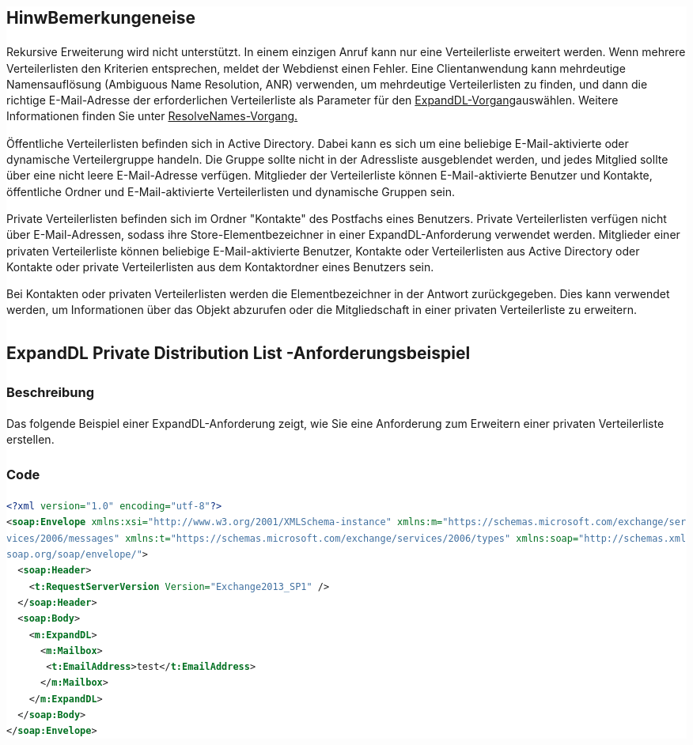 ## <a name="remarks"></a>HinwBemerkungeneise

Rekursive Erweiterung wird nicht unterstützt. In einem einzigen Anruf kann nur eine Verteilerliste erweitert werden. Wenn mehrere Verteilerlisten den Kriterien entsprechen, meldet der Webdienst einen Fehler. Eine Clientanwendung kann mehrdeutige Namensauflösung (Ambiguous Name Resolution, ANR) verwenden, um mehrdeutige Verteilerlisten zu finden, und dann die richtige E-Mail-Adresse der erforderlichen Verteilerliste als Parameter für den [ExpandDL-Vorgang](expanddl-operation.md)auswählen. Weitere Informationen finden Sie unter [ResolveNames-Vorgang.](resolvenames-operation.md)
  
Öffentliche Verteilerlisten befinden sich in Active Directory. Dabei kann es sich um eine beliebige E-Mail-aktivierte oder dynamische Verteilergruppe handeln. Die Gruppe sollte nicht in der Adressliste ausgeblendet werden, und jedes Mitglied sollte über eine nicht leere E-Mail-Adresse verfügen. Mitglieder der Verteilerliste können E-Mail-aktivierte Benutzer und Kontakte, öffentliche Ordner und E-Mail-aktivierte Verteilerlisten und dynamische Gruppen sein.
  
Private Verteilerlisten befinden sich im Ordner "Kontakte" des Postfachs eines Benutzers. Private Verteilerlisten verfügen nicht über E-Mail-Adressen, sodass ihre Store-Elementbezeichner in einer ExpandDL-Anforderung verwendet werden. Mitglieder einer privaten Verteilerliste können beliebige E-Mail-aktivierte Benutzer, Kontakte oder Verteilerlisten aus Active Directory oder Kontakte oder private Verteilerlisten aus dem Kontaktordner eines Benutzers sein.
  
Bei Kontakten oder privaten Verteilerlisten werden die Elementbezeichner in der Antwort zurückgegeben. Dies kann verwendet werden, um Informationen über das Objekt abzurufen oder die Mitgliedschaft in einer privaten Verteilerliste zu erweitern.
  
## <a name="expanddl-private-distribution-list-request-example"></a>ExpandDL Private Distribution List -Anforderungsbeispiel

### <a name="description"></a>Beschreibung

Das folgende Beispiel einer ExpandDL-Anforderung zeigt, wie Sie eine Anforderung zum Erweitern einer privaten Verteilerliste erstellen.
  
### <a name="code"></a>Code

```xml
<?xml version="1.0" encoding="utf-8"?>
<soap:Envelope xmlns:xsi="http://www.w3.org/2001/XMLSchema-instance" xmlns:m="https://schemas.microsoft.com/exchange/services/2006/messages" xmlns:t="https://schemas.microsoft.com/exchange/services/2006/types" xmlns:soap="http://schemas.xmlsoap.org/soap/envelope/">
  <soap:Header>
    <t:RequestServerVersion Version="Exchange2013_SP1" />
  </soap:Header>
  <soap:Body>
    <m:ExpandDL>
      <m:Mailbox>
       <t:EmailAddress>test</t:EmailAddress>
      </m:Mailbox>
    </m:ExpandDL>
  </soap:Body>
</soap:Envelope>
```
